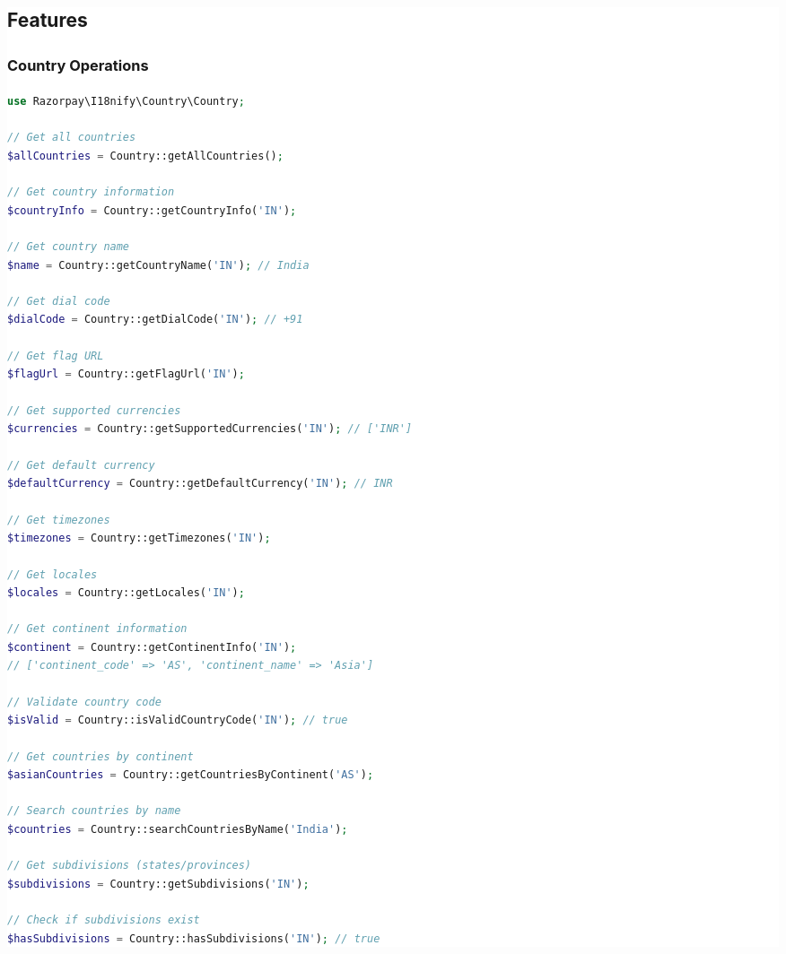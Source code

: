 ## Features

### Country Operations

```php
use Razorpay\I18nify\Country\Country;

// Get all countries
$allCountries = Country::getAllCountries();

// Get country information
$countryInfo = Country::getCountryInfo('IN');

// Get country name
$name = Country::getCountryName('IN'); // India

// Get dial code
$dialCode = Country::getDialCode('IN'); // +91

// Get flag URL
$flagUrl = Country::getFlagUrl('IN');

// Get supported currencies
$currencies = Country::getSupportedCurrencies('IN'); // ['INR']

// Get default currency
$defaultCurrency = Country::getDefaultCurrency('IN'); // INR

// Get timezones
$timezones = Country::getTimezones('IN');

// Get locales
$locales = Country::getLocales('IN');

// Get continent information
$continent = Country::getContinentInfo('IN');
// ['continent_code' => 'AS', 'continent_name' => 'Asia']

// Validate country code
$isValid = Country::isValidCountryCode('IN'); // true

// Get countries by continent
$asianCountries = Country::getCountriesByContinent('AS');

// Search countries by name
$countries = Country::searchCountriesByName('India');

// Get subdivisions (states/provinces)
$subdivisions = Country::getSubdivisions('IN');

// Check if subdivisions exist
$hasSubdivisions = Country::hasSubdivisions('IN'); // true
```
